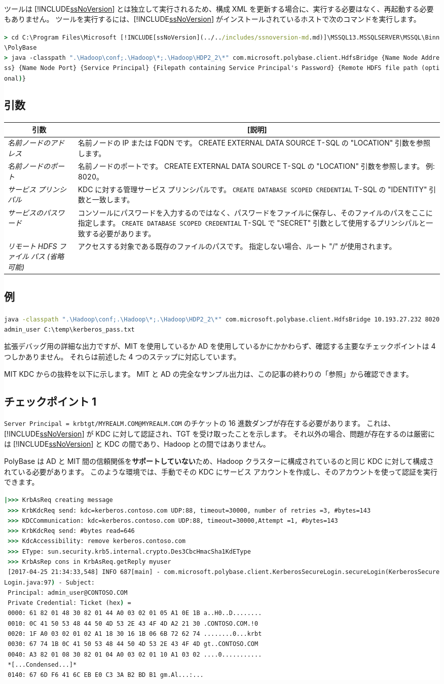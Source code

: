 ツールは [!INCLUDE[ssNoVersion](../../includes/ssnoversion-md.md)] とは独立して実行されるため、構成 XML を更新する場合に、実行する必要はなく、再起動する必要もありません。 ツールを実行するには、[!INCLUDE[ssNoVersion](../../includes/ssnoversion-md.md)] がインストールされているホストで次のコマンドを実行します。

```cmd
> cd C:\Program Files\Microsoft [!INCLUDE[ssNoVersion](../../includes/ssnoversion-md.md)]\MSSQL13.MSSQLSERVER\MSSQL\Binn\PolyBase  
> java -classpath ".\Hadoop\conf;.\Hadoop\*;.\Hadoop\HDP2_2\*" com.microsoft.polybase.client.HdfsBridge {Name Node Address} {Name Node Port} {Service Principal} {Filepath containing Service Principal's Password} {Remote HDFS file path (optional)}
```

## <a name="arguments"></a>引数

| 引数 | [説明]|
| --- | --- |
| *名前ノードのアドレス* | 名前ノードの IP または FQDN です。 CREATE EXTERNAL DATA SOURCE T-SQL の "LOCATION" 引数を参照します。|
| *名前ノードのポート* | 名前ノードのポートです。 CREATE EXTERNAL DATA SOURCE T-SQL の "LOCATION" 引数を参照します。 例: 8020。 |
| *サービス プリンシパル* | KDC に対する管理サービス プリンシパルです。 `CREATE DATABASE SCOPED CREDENTIAL` T-SQL の "IDENTITY" 引数と一致します。|
| *サービスのパスワード* | コンソールにパスワードを入力するのではなく、パスワードをファイルに保存し、そのファイルのパスをここに指定します。 `CREATE DATABASE SCOPED CREDENTIAL` T-SQL で "SECRET" 引数として使用するプリンシパルと一致する必要があります。 |
| *リモート HDFS ファイル パス (省略可能)* | アクセスする対象である既存のファイルのパスです。 指定しない場合、ルート "/" が使用されます。 |

## <a name="example"></a>例

```cmd
java -classpath ".\Hadoop\conf;.\Hadoop\*;.\Hadoop\HDP2_2\*" com.microsoft.polybase.client.HdfsBridge 10.193.27.232 8020 admin_user C:\temp\kerberos_pass.txt
```

拡張デバッグ用の詳細な出力ですが、MIT を使用しているか AD を使用しているかにかかわらず、確認する主要なチェックポイントは 4 つしかありません。 それらは前述した 4 つのステップに対応しています。 

MIT KDC からの抜粋を以下に示します。 MIT と AD の完全なサンプル出力は、この記事の終わりの「参照」から確認できます。

## <a name="checkpoint-1"></a>チェックポイント 1
`Server Principal = krbtgt/MYREALM.COM@MYREALM.COM` のチケットの 16 進数ダンプが存在する必要があります。 これは、[!INCLUDE[ssNoVersion](../../includes/ssnoversion-md.md)] が KDC に対して認証され、TGT を受け取ったことを示します。 それ以外の場合、問題が存在するのは厳密には [!INCLUDE[ssNoVersion](../../includes/ssnoversion-md.md)] と KDC の間であり、Hadoop との間ではありません。

PolyBase は AD と MIT 間の信頼関係を**サポートしていない**ため、Hadoop クラスターに構成されているのと同じ KDC に対して構成されている必要があります。 このような環境では、手動でその KDC にサービス アカウントを作成し、そのアカウントを使って認証を実行できます。

```cmd
|>>> KrbAsReq creating message 
 >>> KrbKdcReq send: kdc=kerberos.contoso.com UDP:88, timeout=30000, number of retries =3, #bytes=143 
 >>> KDCCommunication: kdc=kerberos.contoso.com UDP:88, timeout=30000,Attempt =1, #bytes=143 
 >>> KrbKdcReq send: #bytes read=646 
 >>> KdcAccessibility: remove kerberos.contoso.com 
 >>> EType: sun.security.krb5.internal.crypto.Des3CbcHmacSha1KdEType 
 >>> KrbAsRep cons in KrbAsReq.getReply myuser 
 [2017-04-25 21:34:33,548] INFO 687[main] - com.microsoft.polybase.client.KerberosSecureLogin.secureLogin(KerberosSecureLogin.java:97) - Subject: 
 Principal: admin_user@CONTOSO.COM 
 Private Credential: Ticket (hex) = 
 0000: 61 82 01 48 30 82 01 44 A0 03 02 01 05 A1 0E 1B a..H0..D........ 
 0010: 0C 41 50 53 48 44 50 4D 53 2E 43 4F 4D A2 21 30 .CONTOSO.COM.!0 
 0020: 1F A0 03 02 01 02 A1 18 30 16 1B 06 6B 72 62 74 ........0...krbt 
 0030: 67 74 1B 0C 41 50 53 48 44 50 4D 53 2E 43 4F 4D gt..CONTOSO.COM 
 0040: A3 82 01 08 30 82 01 04 A0 03 02 01 10 A1 03 02 ....0........... 
 *[...Condensed...]* 
 0140: 67 6D F6 41 6C EB E0 C3 3A B2 BD B1 gm.Al...:... 
```